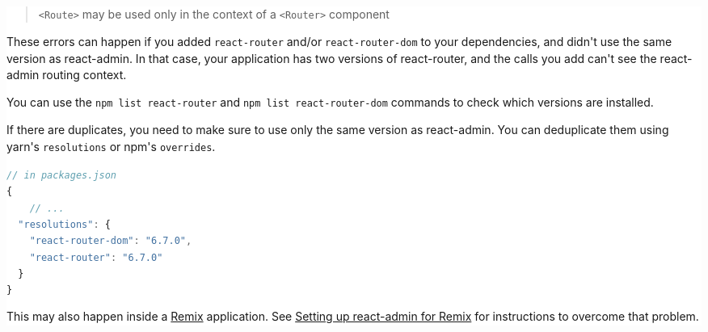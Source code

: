 > `<Route>` may be used only in the context of a `<Router>` component

These errors can happen if you added `react-router` and/or `react-router-dom` to your dependencies, and didn't use the same version as react-admin. In that case, your application has two versions of react-router, and the calls you add can't see the react-admin routing context.

You can use the `npm list react-router` and `npm list react-router-dom` commands to check which versions are installed.

If there are duplicates, you need to make sure to use only the same version as react-admin. You can deduplicate them using yarn's `resolutions` or npm's `overrides`.

```js
// in packages.json
{
    // ...
  "resolutions": {
    "react-router-dom": "6.7.0",
    "react-router": "6.7.0"
  }
}
```

This may also happen inside a [Remix](https://remix.run/) application. See [Setting up react-admin for Remix](Remix.md#setting-up-react-admin-in-remix) for instructions to overcome that problem.
